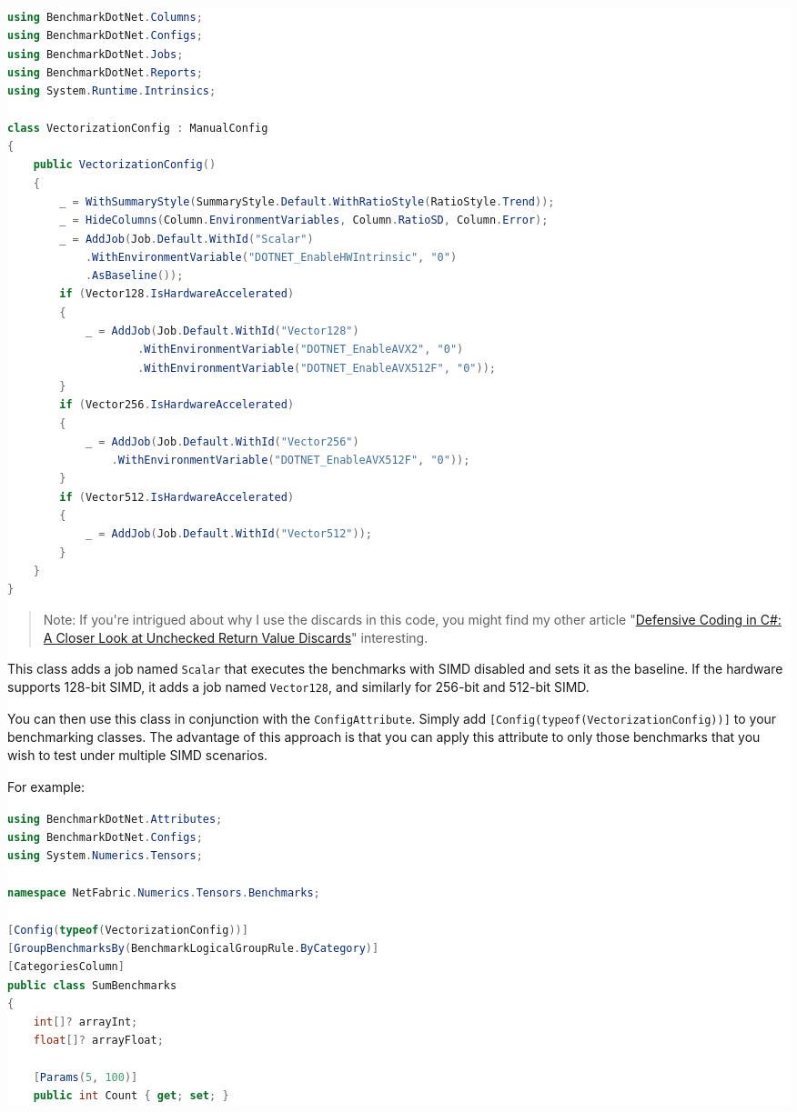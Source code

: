 ```csharp
using BenchmarkDotNet.Columns;
using BenchmarkDotNet.Configs;
using BenchmarkDotNet.Jobs;
using BenchmarkDotNet.Reports;
using System.Runtime.Intrinsics;

class VectorizationConfig : ManualConfig
{
    public VectorizationConfig()
    {
        _ = WithSummaryStyle(SummaryStyle.Default.WithRatioStyle(RatioStyle.Trend));
        _ = HideColumns(Column.EnvironmentVariables, Column.RatioSD, Column.Error);
        _ = AddJob(Job.Default.WithId("Scalar")
            .WithEnvironmentVariable("DOTNET_EnableHWIntrinsic", "0")
            .AsBaseline());
        if (Vector128.IsHardwareAccelerated)
        {
            _ = AddJob(Job.Default.WithId("Vector128")
                    .WithEnvironmentVariable("DOTNET_EnableAVX2", "0")
                    .WithEnvironmentVariable("DOTNET_EnableAVX512F", "0"));
        }
        if (Vector256.IsHardwareAccelerated)
        {
            _ = AddJob(Job.Default.WithId("Vector256")
                .WithEnvironmentVariable("DOTNET_EnableAVX512F", "0"));
        }
        if (Vector512.IsHardwareAccelerated)
        {
            _ = AddJob(Job.Default.WithId("Vector512"));
        }
    }
}
```

> Note: If you're intrigued about why I use the discards in this code, you might find my other article "[Defensive Coding in C#: A Closer Look at Unchecked Return Value Discards](https://aalmada.github.io/posts/A-closer-look-at-unchecked-return-value-discards/)" interesting.

This class adds a job named `Scalar` that executes the benchmarks with SIMD disabled and sets it as the baseline. If the hardware supports 128-bit SIMD, it adds a job named `Vector128`, and similarly for 256-bit and 512-bit SIMD.

You can then use this class in conjunction with the `ConfigAttribute`. Simply add `[Config(typeof(VectorizationConfig))]` to your benchmarking classes. The advantage of this approach is that you can apply this attribute to only those benchmarks that you wish to test under multiple SIMD scenarios.

For example:

```csharp
using BenchmarkDotNet.Attributes;
using BenchmarkDotNet.Configs;
using System.Numerics.Tensors;

namespace NetFabric.Numerics.Tensors.Benchmarks;

[Config(typeof(VectorizationConfig))]
[GroupBenchmarksBy(BenchmarkLogicalGroupRule.ByCategory)]
[CategoriesColumn]
public class SumBenchmarks
{
    int[]? arrayInt;
    float[]? arrayFloat;

    [Params(5, 100)]
    public int Count { get; set; }
```